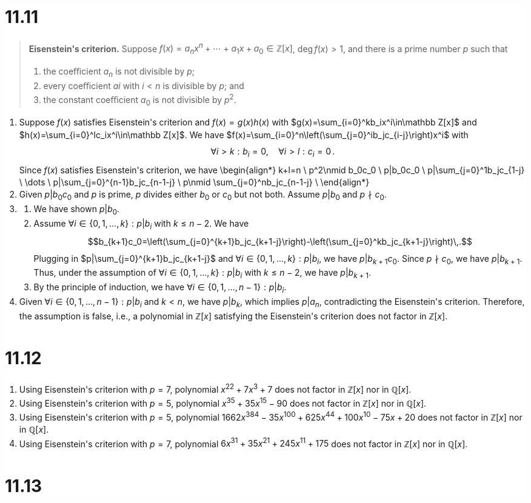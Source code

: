 

# 11.11

> **Eisenstein's criterion.** Suppose $f(x)=a_nx^n+\cdots+a_1x+a_0\in\mathbb Z[x]$, $\deg f(x)>1$, and there is a prime number $p$ such that
>
> 1. the coeﬃcient $a_n$ is not divisible by $p$;
> 2. every coeﬃcient $ai$ with $i<n$ is divisible by $p$; and
> 3. the constant coeﬃcient $a_0$ is not divisible by $p^2$.

1. Suppose $f(x)$ satisfies Eisenstein's criterion and $f(x)=g(x)h(x)$ with $g(x)=\sum_{i=0}^kb_ix^i\in\mathbb Z[x]$ and $h(x)=\sum_{i=0}^lc_ix^i\in\mathbb Z[x]$. We have $f(x)=\sum_{i=0}^n\left(\sum_{j=0}^ib_jc_{i-j}\right)x^i$ with $$\forall i>k:b_i=0,\quad\forall i>l:c_i=0\,.$$ Since $f(x)$ satisfies Eisenstein's criterion, we have
\begin{align*}
k+l=n \\
p^2\nmid b_0c_0 \\
p|b_0c_0 \\
p|\sum_{j=0}^1b_jc_{1-j} \\
\dots \\
p|\sum_{j=0}^{n-1}b_jc_{n-1-j} \\
p\nmid \sum_{j=0}^nb_jc_{n-1-j} \\
\end{align*}
1. Given $p|b_0c_0$ and $p$ is prime, $p$ divides either $b_0$ or $c_0$ but not both. Assume $p|b_0$ and $p\nmid c_0$.
1.  1. We have shown $p|b_0$.
    1. Assume $\forall i\in\{0,1,\dots,k\}:p|b_i$ with $k\le n-2$. We have $$b_{k+1}c_0=\left(\sum_{j=0}^{k+1}b_jc_{k+1-j}\right)-\left(\sum_{j=0}^kb_jc_{k+1-j}\right)\,.$$ Plugging in $p|\sum_{j=0}^{k+1}b_jc_{k+1-j}$ and $\forall i\in\{0,1,\dots,k\}:p|b_i$, we have $p|b_{k+1}c_0$. Since $p\nmid c_0$, we have $p|b_{k+1}$. Thus, under the assumption of $\forall i\in\{0,1,\dots,k\}:p|b_i$ with $k\le n-2$, we have $p|b_{k+1}$.
    1. By the principle of induction, we have $\forall i\in\{0,1,\dots,n-1\}:p|b_i$.
1. Given $\forall i\in\{0,1,\dots,n-1\}:p|b_i$ and $k<n$, we have $p|b_k$, which implies $p|a_n$, contradicting the Eisenstein's criterion. Therefore, the assumption is false, i.e., a polynomial in $\mathbb Z[x]$ satisfying the Eisenstein's criterion does not factor in $\mathbb Z[x]$.

# 11.12

1. Using Eisenstein's criterion with $p=7$, polynomial $x^{22}+7x^3+7$ does not factor in $\mathbb Z[x]$ nor in $\mathbb Q[x]$.
1. Using Eisenstein's criterion with $p=5$, polynomial $x^{35}+35x^{15}-90$ does not factor in $\mathbb Z[x]$ nor in $\mathbb Q[x]$.
1. Using Eisenstein's criterion with $p=5$, polynomial $1662x^{384}-35x^{100}+625x^{44}+100x^{10}-75x+20$ does not factor in $\mathbb Z[x]$ nor in $\mathbb Q[x]$.
1. Using Eisenstein's criterion with $p=7$, polynomial $6x^{31}+35x^{21}+245x^{11}+175$ does not factor in $\mathbb Z[x]$ nor in $\mathbb Q[x]$.

# 11.13
